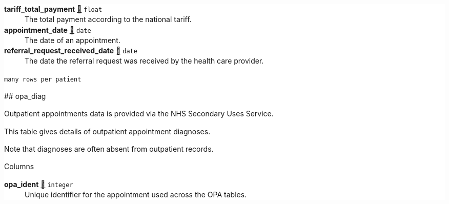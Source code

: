   </dd>
</div>

<div markdown="block">
  <dt id="opa_cost.tariff_total_payment">
    <strong>tariff_total_payment</strong>
    <a class="headerlink" href="#opa_cost.tariff_total_payment" title="Permanent link">🔗</a>
    <code>float</code>
  </dt>
  <dd markdown="block">
The total payment according to the national tariff.

  </dd>
</div>

<div markdown="block">
  <dt id="opa_cost.appointment_date">
    <strong>appointment_date</strong>
    <a class="headerlink" href="#opa_cost.appointment_date" title="Permanent link">🔗</a>
    <code>date</code>
  </dt>
  <dd markdown="block">
The date of an appointment.

  </dd>
</div>

<div markdown="block">
  <dt id="opa_cost.referral_request_received_date">
    <strong>referral_request_received_date</strong>
    <a class="headerlink" href="#opa_cost.referral_request_received_date" title="Permanent link">🔗</a>
    <code>date</code>
  </dt>
  <dd markdown="block">
The date the referral request was received by the health care provider.

  </dd>
</div>

  </dl>
</div>


<p class="dimension-indicator"><code>many rows per patient</code></p>
## opa_diag

Outpatient appointments data is provided via the NHS Secondary Uses Service.

This table gives details of outpatient appointment diagnoses.

Note that diagnoses are often absent from outpatient records.
<div markdown="block" class="definition-list-wrapper">
  <div class="title">Columns</div>
  <dl markdown="block">
<div markdown="block">
  <dt id="opa_diag.opa_ident">
    <strong>opa_ident</strong>
    <a class="headerlink" href="#opa_diag.opa_ident" title="Permanent link">🔗</a>
    <code>integer</code>
  </dt>
  <dd markdown="block">
Unique identifier for the appointment used across the OPA tables.
